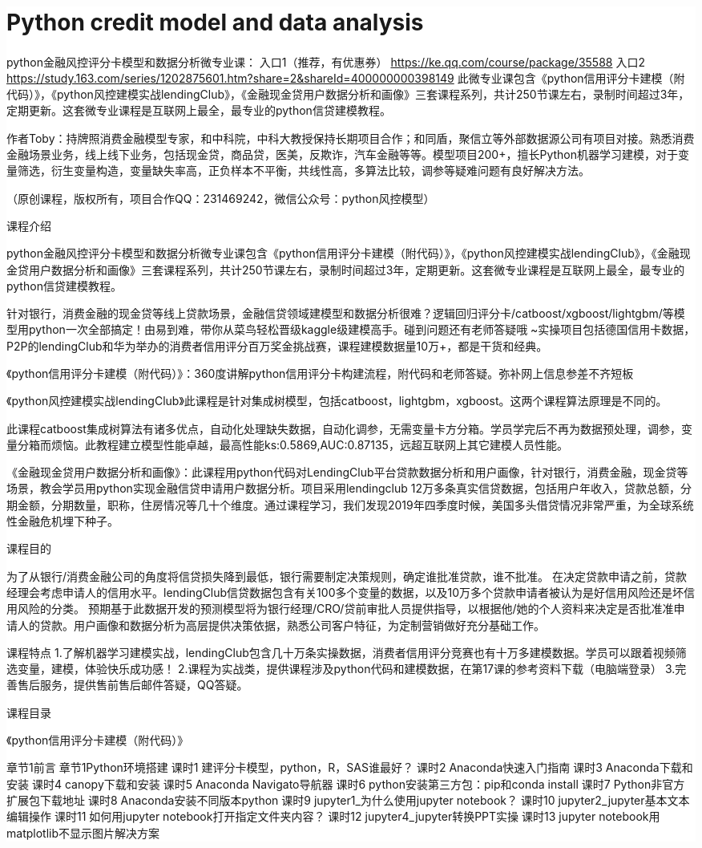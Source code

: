 # Python credit model and data analysis
python金融风控评分卡模型和数据分析微专业课：
入口1（推荐，有优惠券）
https://ke.qq.com/course/package/35588
入口2
https://study.163.com/series/1202875601.htm?share=2&shareId=400000000398149
此微专业课包含《python信用评分卡建模（附代码）》，《python风控建模实战lendingClub》，《金融现金贷用户数据分析和画像》三套课程系列，共计250节课左右，录制时间超过3年，定期更新。这套微专业课程是互联网上最全，最专业的python信贷建模教程。

作者Toby：持牌照消费金融模型专家，和中科院，中科大教授保持长期项目合作；和同盾，聚信立等外部数据源公司有项目对接。熟悉消费金融场景业务，线上线下业务，包括现金贷，商品贷，医美，反欺诈，汽车金融等等。模型项目200+，擅长Python机器学习建模，对于变量筛选，衍生变量构造，变量缺失率高，正负样本不平衡，共线性高，多算法比较，调参等疑难问题有良好解决方法。

（原创课程，版权所有，项目合作QQ：231469242，微信公众号：python风控模型）

 

课程介绍

python金融风控评分卡模型和数据分析微专业课包含《python信用评分卡建模（附代码）》，《python风控建模实战lendingClub》，《金融现金贷用户数据分析和画像》三套课程系列，共计250节课左右，录制时间超过3年，定期更新。这套微专业课程是互联网上最全，最专业的python信贷建模教程。

针对银行，消费金融的现金贷等线上贷款场景，金融信贷领域建模型和数据分析很难？逻辑回归评分卡/catboost/xgboost/lightgbm/等模型用python一次全部搞定！由易到难，带你从菜鸟轻松晋级kaggle级建模高手。碰到问题还有老师答疑哦 ~实操项目包括德国信用卡数据，P2P的lendingClub和华为举办的消费者信用评分百万奖金挑战赛，课程建模数据量10万+，都是干货和经典。

《python信用评分卡建模（附代码）》：360度讲解python信用评分卡构建流程，附代码和老师答疑。弥补网上信息参差不齐短板

《python风控建模实战lendingClub》此课程是针对集成树模型，包括catboost，lightgbm，xgboost。这两个课程算法原理是不同的。

此课程catboost集成树算法有诸多优点，自动化处理缺失数据，自动化调参，无需变量卡方分箱。学员学完后不再为数据预处理，调参，变量分箱而烦恼。此教程建立模型性能卓越，最高性能ks:0.5869,AUC:0.87135，远超互联网上其它建模人员性能。

《金融现金贷用户数据分析和画像》：此课程用python代码对LendingClub平台贷款数据分析和用户画像，针对银行，消费金融，现金贷等场景，教会学员用python实现金融信贷申请用户数据分析。项目采用lendingclub 12万多条真实信贷数据，包括用户年收入，贷款总额，分期金额，分期数量，职称，住房情况等几十个维度。通过课程学习，我们发现2019年四季度时候，美国多头借贷情况非常严重，为全球系统性金融危机埋下种子。

课程目的

为了从银行/消费金融公司的角度将信贷损失降到最低，银行需要制定决策规则，确定谁批准贷款，谁不批准。 在决定贷款申请之前，贷款经理会考虑申请人的信用水平。lendingClub信贷数据包含有关100多个变量的数据，以及10万多个贷款申请者被认为是好信用风险还是坏信用风险的分类。 预期基于此数据开发的预测模型将为银行经理/CRO/贷前审批人员提供指导，以根据他/她的个人资料来决定是否批准准申请人的贷款。用户画像和数据分析为高层提供决策依据，熟悉公司客户特征，为定制营销做好充分基础工作。

 

课程特点
1.了解机器学习建模实战，lendingClub包含几十万条实操数据，消费者信用评分竞赛也有十万多建模数据。学员可以跟着视频筛选变量，建模，体验快乐成功感！
2.课程为实战类，提供课程涉及python代码和建模数据，在第17课的参考资料下载（电脑端登录）
3.完善售后服务，提供售前售后邮件答疑，QQ答疑。

 课程目录

《python信用评分卡建模（附代码）》

章节1前言
章节1Python环境搭建
课时1 建评分卡模型，python，R，SAS谁最好？
课时2 Anaconda快速入门指南
课时3 Anaconda下载和安装
课时4 canopy下载和安装
课时5 Anaconda Navigato导航器
课时6 python安装第三方包：pip和conda install
课时7 Python非官方扩展包下载地址
课时8 Anaconda安装不同版本python
课时9 jupyter1_为什么使用jupyter notebook？
课时10 jupyter2_jupyter基本文本编辑操作
课时11 如何用jupyter notebook打开指定文件夹内容？
课时12 jupyter4_jupyter转换PPT实操
课时13 jupyter notebook用matplotlib不显示图片解决方案
